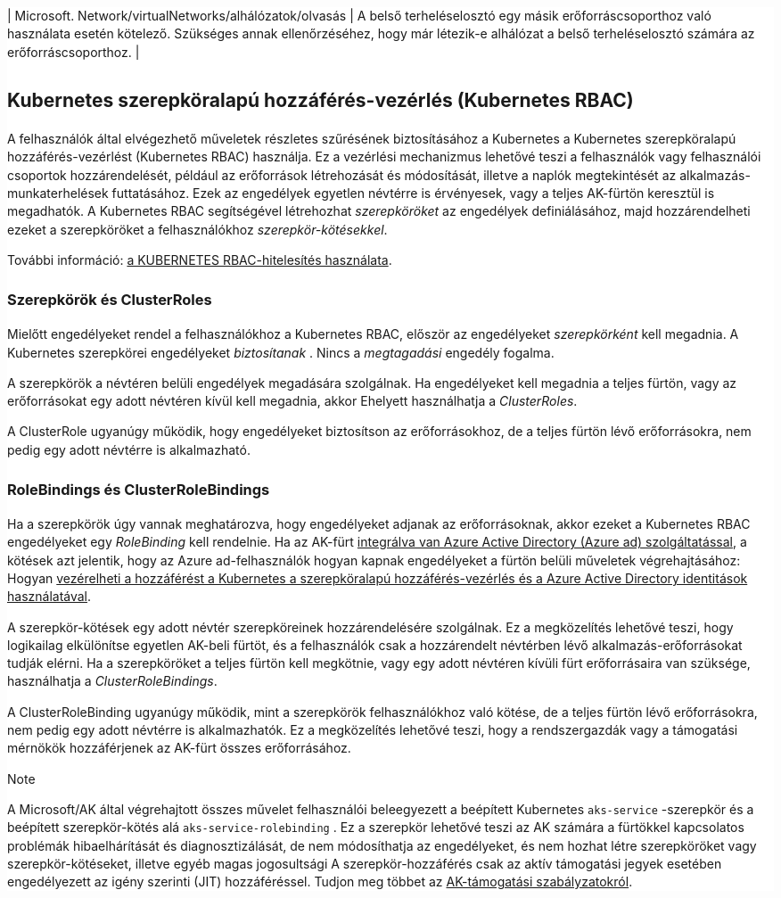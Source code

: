 | Microsoft. Network/virtualNetworks/alhálózatok/olvasás | A belső terheléselosztó egy másik erőforráscsoporthoz való használata esetén kötelező. Szükséges annak ellenőrzéséhez, hogy már létezik-e alhálózat a belső terheléselosztó számára az erőforráscsoporthoz. |

## <a name="kubernetes-role-based-access-control-kubernetes-rbac"></a>Kubernetes szerepköralapú hozzáférés-vezérlés (Kubernetes RBAC)

A felhasználók által elvégezhető műveletek részletes szűrésének biztosításához a Kubernetes a Kubernetes szerepköralapú hozzáférés-vezérlést (Kubernetes RBAC) használja. Ez a vezérlési mechanizmus lehetővé teszi a felhasználók vagy felhasználói csoportok hozzárendelését, például az erőforrások létrehozását és módosítását, illetve a naplók megtekintését az alkalmazás-munkaterhelések futtatásához. Ezek az engedélyek egyetlen névtérre is érvényesek, vagy a teljes AK-fürtön keresztül is megadhatók. A Kubernetes RBAC segítségével létrehozhat *szerepköröket* az engedélyek definiálásához, majd hozzárendelheti ezeket a szerepköröket a felhasználókhoz *szerepkör-kötésekkel*.

További információ: [a KUBERNETES RBAC-hitelesítés használata][kubernetes-rbac].

### <a name="roles-and-clusterroles"></a>Szerepkörök és ClusterRoles

Mielőtt engedélyeket rendel a felhasználókhoz a Kubernetes RBAC, először az engedélyeket *szerepkörként* kell megadnia. A Kubernetes szerepkörei engedélyeket *biztosítanak* . Nincs a *megtagadási* engedély fogalma.

A szerepkörök a névtéren belüli engedélyek megadására szolgálnak. Ha engedélyeket kell megadnia a teljes fürtön, vagy az erőforrásokat egy adott névtéren kívül kell megadnia, akkor Ehelyett használhatja a *ClusterRoles*.

A ClusterRole ugyanúgy működik, hogy engedélyeket biztosítson az erőforrásokhoz, de a teljes fürtön lévő erőforrásokra, nem pedig egy adott névtérre is alkalmazható.

### <a name="rolebindings-and-clusterrolebindings"></a>RoleBindings és ClusterRoleBindings

Ha a szerepkörök úgy vannak meghatározva, hogy engedélyeket adjanak az erőforrásoknak, akkor ezeket a Kubernetes RBAC engedélyeket egy *RoleBinding* kell rendelnie. Ha az AK-fürt [integrálva van Azure Active Directory (Azure ad) szolgáltatással](#azure-active-directory-integration), a kötések azt jelentik, hogy az Azure ad-felhasználók hogyan kapnak engedélyeket a fürtön belüli műveletek végrehajtásához: Hogyan [vezérelheti a hozzáférést a Kubernetes a szerepköralapú hozzáférés-vezérlés és a Azure Active Directory identitások használatával](azure-ad-rbac.md).

A szerepkör-kötések egy adott névtér szerepköreinek hozzárendelésére szolgálnak. Ez a megközelítés lehetővé teszi, hogy logikailag elkülönítse egyetlen AK-beli fürtöt, és a felhasználók csak a hozzárendelt névtérben lévő alkalmazás-erőforrásokat tudják elérni. Ha a szerepköröket a teljes fürtön kell megkötnie, vagy egy adott névtéren kívüli fürt erőforrásaira van szüksége, használhatja a *ClusterRoleBindings*.

A ClusterRoleBinding ugyanúgy működik, mint a szerepkörök felhasználókhoz való kötése, de a teljes fürtön lévő erőforrásokra, nem pedig egy adott névtérre is alkalmazhatók. Ez a megközelítés lehetővé teszi, hogy a rendszergazdák vagy a támogatási mérnökök hozzáférjenek az AK-fürt összes erőforrásához.


> [!NOTE]
> A Microsoft/AK által végrehajtott összes művelet felhasználói beleegyezett a beépített Kubernetes `aks-service` -szerepkör és a beépített szerepkör-kötés alá `aks-service-rolebinding` . Ez a szerepkör lehetővé teszi az AK számára a fürtökkel kapcsolatos problémák hibaelhárítását és diagnosztizálását, de nem módosíthatja az engedélyeket, és nem hozhat létre szerepköröket vagy szerepkör-kötéseket, illetve egyéb magas jogosultsági A szerepkör-hozzáférés csak az aktív támogatási jegyek esetében engedélyezett az igény szerinti (JIT) hozzáféréssel. Tudjon meg többet az [AK-támogatási szabályzatokról](support-policies.md).


[kubernetes-authentication]: https://kubernetes.io/docs/reference/access-authn-authz/authentication
[webhook-token-docs]: https://kubernetes.io/docs/reference/access-authn-authz/authentication/#webhook-token-authentication
[kubernetes-rbac]: https://kubernetes.io/docs/reference/access-authn-authz/rbac/
[openid-connect]: ../active-directory/develop/v2-protocols-oidc.md
[az-aks-get-credentials]: /cli/azure/aks#az-aks-get-credentials
[azure-rbac]: ../role-based-access-control/overview.md
[aks-aad]: managed-aad.md
[aks-concepts-clusters-workloads]: concepts-clusters-workloads.md
[aks-concepts-security]: concepts-security.md
[aks-concepts-scale]: concepts-scale.md
[aks-concepts-storage]: concepts-storage.md
[aks-concepts-network]: concepts-network.md
[operator-best-practices-identity]: operator-best-practices-identity.md
[upgrade-per-cluster]: ../azure-monitor/containers/container-insights-update-metrics.md#upgrade-per-cluster-using-azure-cli